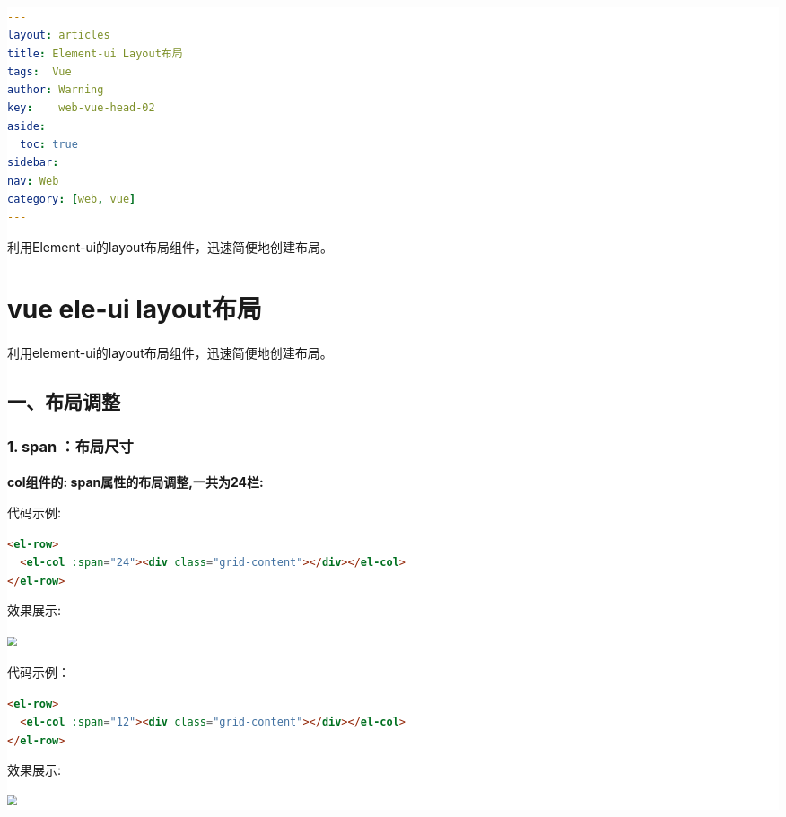 ```yaml
---
layout: articles
title: Element-ui Layout布局
tags:  Vue
author: Warning
key:    web-vue-head-02
aside:
  toc: true
sidebar:
nav: Web
category: [web, vue]
---
```


利用Element-ui的layout布局组件，迅速简便地创建布局。


# vue  ele-ui layout布局





利用element-ui的layout布局组件，迅速简便地创建布局。



## 一、布局调整

### 1. span ：布局尺寸

**col组件的: span属性的布局调整,一共为24栏:**

代码示例:

```html
<el-row>
  <el-col :span="24"><div class="grid-content"></div></el-col>
</el-row>
```

效果展示:

<img src="https://gitee.com/war-ning/picture/raw/master/blog//20210706145522.png" style="zoom:67%;" />

代码示例：

```html
<el-row>
  <el-col :span="12"><div class="grid-content"></div></el-col>
</el-row>
```

效果展示:

<img src="https://gitee.com/war-ning/picture/raw/master/blog//20210706145546.png" style="zoom:67%;" />
